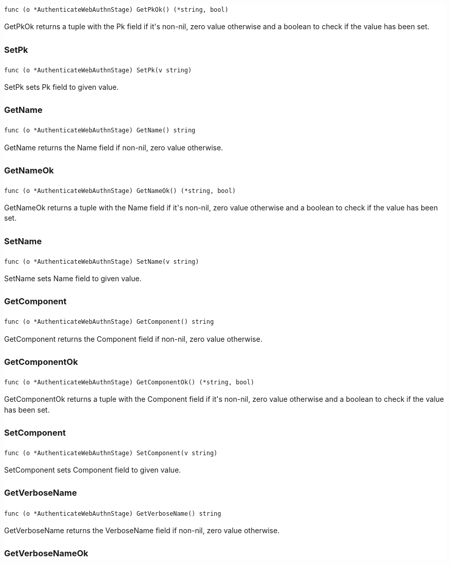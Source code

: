 `func (o *AuthenticateWebAuthnStage) GetPkOk() (*string, bool)`

GetPkOk returns a tuple with the Pk field if it's non-nil, zero value otherwise
and a boolean to check if the value has been set.

### SetPk

`func (o *AuthenticateWebAuthnStage) SetPk(v string)`

SetPk sets Pk field to given value.


### GetName

`func (o *AuthenticateWebAuthnStage) GetName() string`

GetName returns the Name field if non-nil, zero value otherwise.

### GetNameOk

`func (o *AuthenticateWebAuthnStage) GetNameOk() (*string, bool)`

GetNameOk returns a tuple with the Name field if it's non-nil, zero value otherwise
and a boolean to check if the value has been set.

### SetName

`func (o *AuthenticateWebAuthnStage) SetName(v string)`

SetName sets Name field to given value.


### GetComponent

`func (o *AuthenticateWebAuthnStage) GetComponent() string`

GetComponent returns the Component field if non-nil, zero value otherwise.

### GetComponentOk

`func (o *AuthenticateWebAuthnStage) GetComponentOk() (*string, bool)`

GetComponentOk returns a tuple with the Component field if it's non-nil, zero value otherwise
and a boolean to check if the value has been set.

### SetComponent

`func (o *AuthenticateWebAuthnStage) SetComponent(v string)`

SetComponent sets Component field to given value.


### GetVerboseName

`func (o *AuthenticateWebAuthnStage) GetVerboseName() string`

GetVerboseName returns the VerboseName field if non-nil, zero value otherwise.

### GetVerboseNameOk
